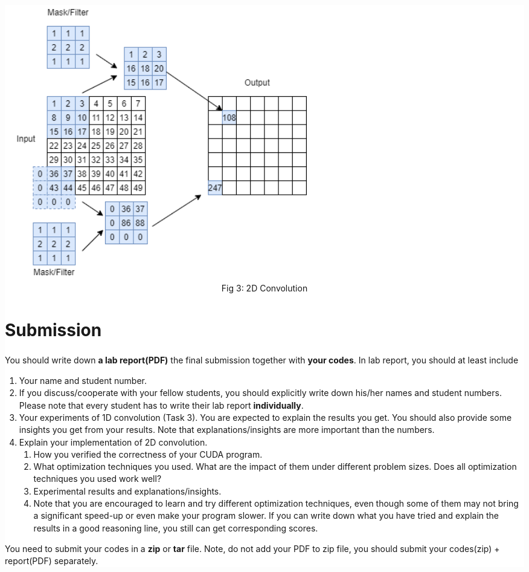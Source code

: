 <img src="./docs/ECA2021-Conv2D.png" width="500">
</div>

<div align=center>
Fig 3: 2D Convolution
</div>


# Submission

You should write down **a lab report(PDF)** the final submission together with **your codes**. In lab report, you should at least include

1. Your name and student number.
1. If you discuss/cooperate with your fellow students, you should explicitly write down his/her names and student numbers. Please note that every student has to write their lab report **individually**.
1. Your experiments of 1D convolution (Task 3). You are expected to explain the results you get. You should also provide some insights you get from your results. Note that explanations/insights are more important than the numbers. 
1. Explain your implementation of 2D convolution. 
   1. How you verified the correctness of your CUDA program.
   1. What optimization techniques you used. What are the impact of them under different problem sizes. Does all optimization techniques you used work well? 
   1. Experimental results and explanations/insights. 
   1. Note that you are encouraged to learn and try different optimization techniques, even though some of them may not bring a significant speed-up or even make your program slower. If you can write down what you have tried and explain the results in a good reasoning line, you still can get corresponding scores. 

You need to submit your codes in a **zip** or **tar** file. Note, do not add your PDF to zip file, you should submit your codes(zip) + report(PDF) separately. 
